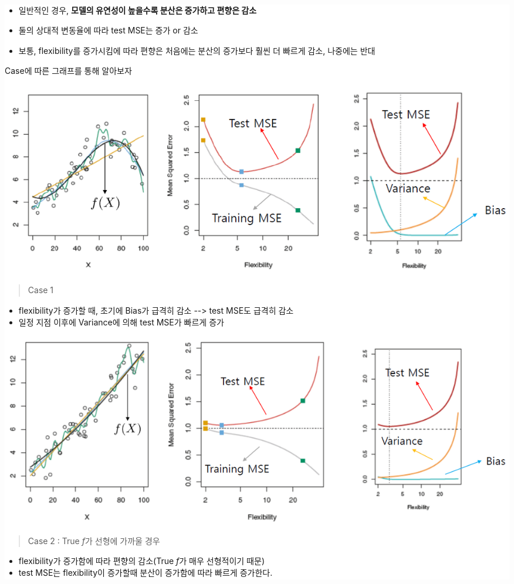 

- 일반적인 경우, **모델의 유연성이 높을수록 분산은 증가하고 편향은 감소**

- 둘의 상대적 변동율에 따라 test MSE는 증가 or 감소

- 보통, flexibility를 증가시킴에 따라 편향은 처음에는 분산의 증가보다 훨씬 더 빠르게 감소, 나중에는 반대



Case에 따른 그래프를 통해 알아보자

![graph](./image/8.PNG)

> Case 1

- flexibility가 증가할 때, 초기에 Bias가 급격히 감소 --> test MSE도 급격히 감소
- 일정 지점 이후에 Variance에 의해 test MSE가 빠르게 증가

![graph](./image/9.PNG)

> Case 2 : True *f*가 선형에 가까울 경우

- flexibility가 증가함에 따라 편향의 감소(True *f*가 매우 선형적이기 때문)
- test MSE는 flexibility이 증가할때 분산이 증가함에 따라 빠르게 증가한다.
